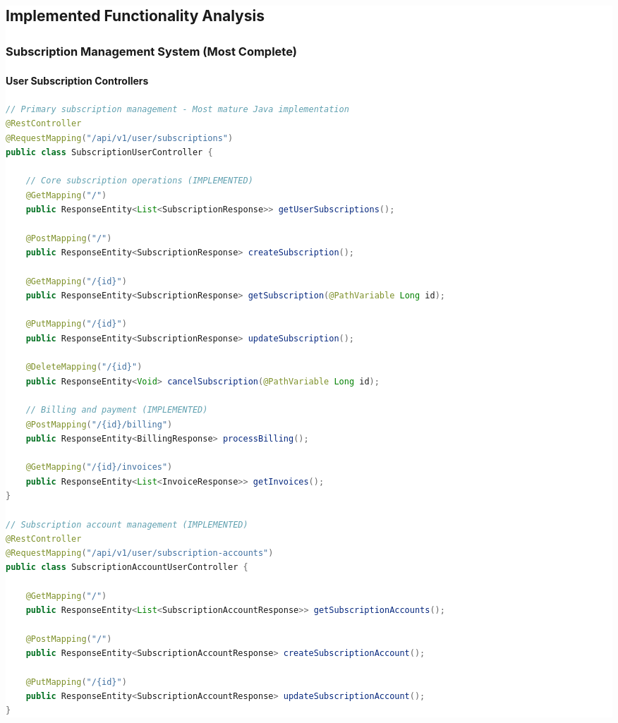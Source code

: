 ## Implemented Functionality Analysis

### **Subscription Management System** (Most Complete)

#### User Subscription Controllers
```java
// Primary subscription management - Most mature Java implementation
@RestController
@RequestMapping("/api/v1/user/subscriptions")
public class SubscriptionUserController {
    
    // Core subscription operations (IMPLEMENTED)
    @GetMapping("/")
    public ResponseEntity<List<SubscriptionResponse>> getUserSubscriptions();
    
    @PostMapping("/")
    public ResponseEntity<SubscriptionResponse> createSubscription();
    
    @GetMapping("/{id}")
    public ResponseEntity<SubscriptionResponse> getSubscription(@PathVariable Long id);
    
    @PutMapping("/{id}")
    public ResponseEntity<SubscriptionResponse> updateSubscription();
    
    @DeleteMapping("/{id}")
    public ResponseEntity<Void> cancelSubscription(@PathVariable Long id);
    
    // Billing and payment (IMPLEMENTED)
    @PostMapping("/{id}/billing")
    public ResponseEntity<BillingResponse> processBilling();
    
    @GetMapping("/{id}/invoices")
    public ResponseEntity<List<InvoiceResponse>> getInvoices();
}

// Subscription account management (IMPLEMENTED)
@RestController
@RequestMapping("/api/v1/user/subscription-accounts")
public class SubscriptionAccountUserController {
    
    @GetMapping("/")
    public ResponseEntity<List<SubscriptionAccountResponse>> getSubscriptionAccounts();
    
    @PostMapping("/")
    public ResponseEntity<SubscriptionAccountResponse> createSubscriptionAccount();
    
    @PutMapping("/{id}")
    public ResponseEntity<SubscriptionAccountResponse> updateSubscriptionAccount();
}
```
